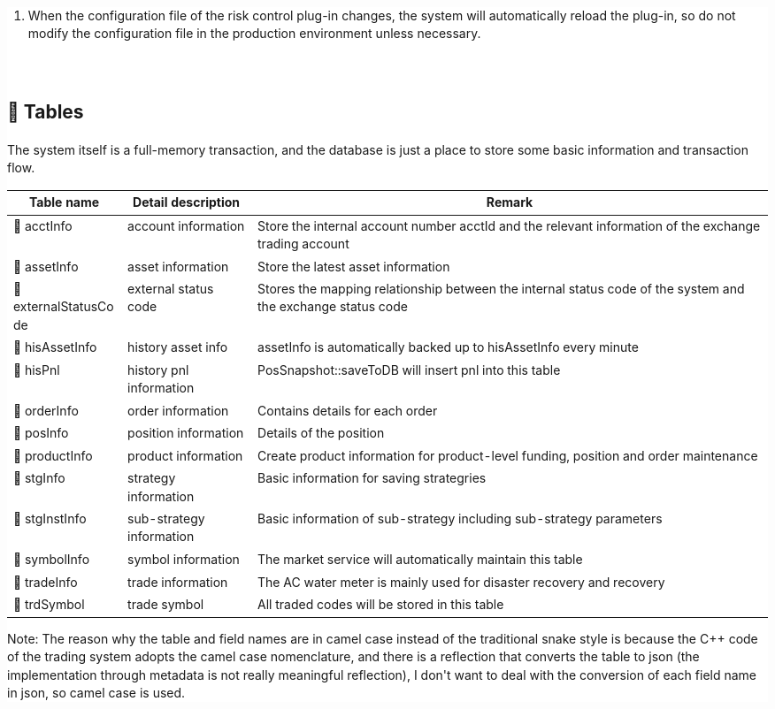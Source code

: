 1. When the configuration file of the risk control plug-in changes, the system will automatically reload the plug-in, so do not modify the configuration file in the production environment unless necessary.
<br/>

## 📒 Tables
The system itself is a full-memory transaction, and the database is just a place to store some basic information and transaction flow.

| Table name | Detail description | Remark |
| ------ | ------ | ------ |
| 📰 acctInfo | account information | Store the internal account number acctId and the relevant information of the exchange trading account |
| 📰 assetInfo | asset information | Store the latest asset information |
| 📰 externalStatusCode | external status code | Stores the mapping relationship between the internal status code of the system and the exchange status code |
| 📰 hisAssetInfo | history asset info | assetInfo is automatically backed up to hisAssetInfo every minute |
| 📰 hisPnl | history pnl information | PosSnapshot::saveToDB will insert pnl into this table |
| 📰 orderInfo | order information | Contains details for each order |
| 📰 posInfo | position information | Details of the position |
| 📰 productInfo | product information | Create product information for product-level funding, position and order maintenance |
| 📰 stgInfo | strategy information | Basic information for saving strategries |
| 📰 stgInstInfo | sub-strategy information | Basic information of sub-strategy including sub-strategy parameters |
| 📰 symbolInfo | symbol information | The market service will automatically maintain this table |
| 📰 tradeInfo | trade information | The AC water meter is mainly used for disaster recovery and recovery |
| 📰 trdSymbol | trade symbol | All traded codes will be stored in this table |

Note: The reason why the table and field names are in camel case instead of the traditional snake style is because the C++ code of the trading system adopts the camel case nomenclature, and there is a reflection that converts the table to json (the implementation through metadata is not really meaningful reflection), I don't want to deal with the conversion of each field name in json, so camel case is used.

